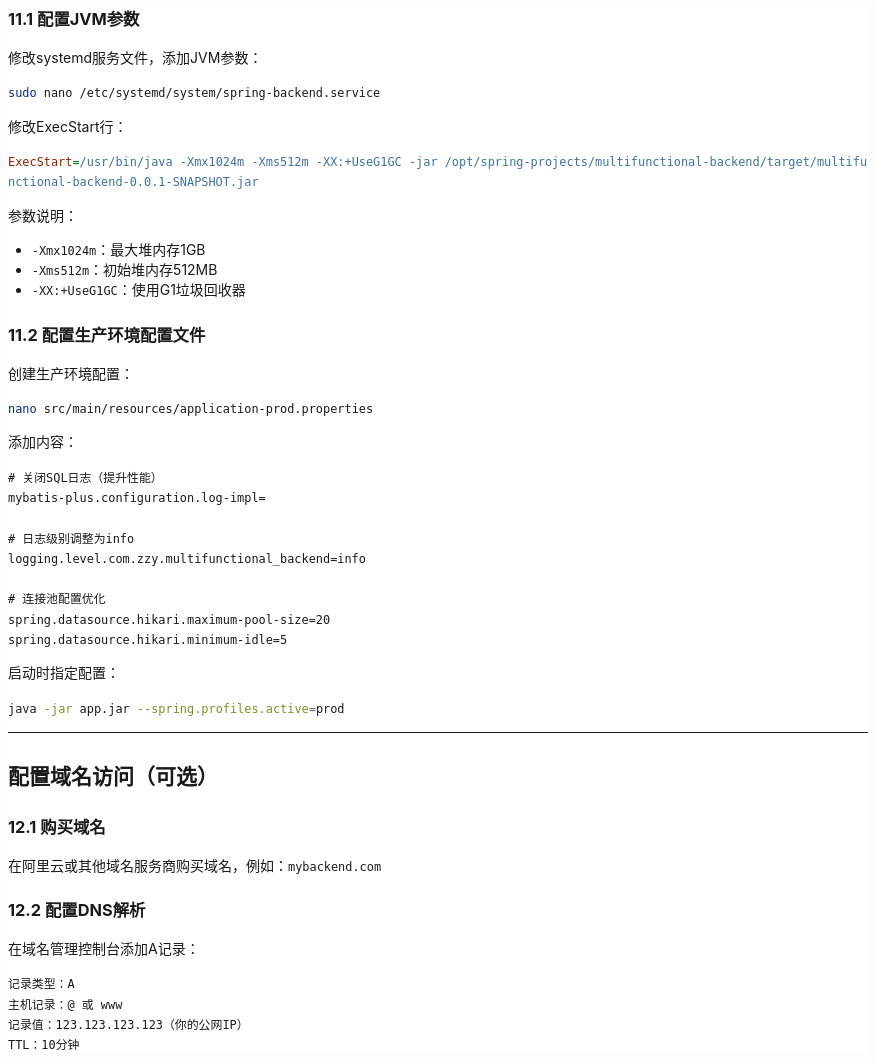 ### 11.1 配置JVM参数
修改systemd服务文件，添加JVM参数：

```bash
sudo nano /etc/systemd/system/spring-backend.service
```

修改ExecStart行：
```ini
ExecStart=/usr/bin/java -Xmx1024m -Xms512m -XX:+UseG1GC -jar /opt/spring-projects/multifunctional-backend/target/multifunctional-backend-0.0.1-SNAPSHOT.jar
```

参数说明：
+ `-Xmx1024m`：最大堆内存1GB
+ `-Xms512m`：初始堆内存512MB
+ `-XX:+UseG1GC`：使用G1垃圾回收器

### 11.2 配置生产环境配置文件
创建生产环境配置：

```bash
nano src/main/resources/application-prod.properties
```

添加内容：
```properties
# 关闭SQL日志（提升性能）
mybatis-plus.configuration.log-impl=

# 日志级别调整为info
logging.level.com.zzy.multifunctional_backend=info

# 连接池配置优化
spring.datasource.hikari.maximum-pool-size=20
spring.datasource.hikari.minimum-idle=5
```

启动时指定配置：
```bash
java -jar app.jar --spring.profiles.active=prod
```

---

## 配置域名访问（可选）

### 12.1 购买域名
在阿里云或其他域名服务商购买域名，例如：`mybackend.com`

### 12.2 配置DNS解析
在域名管理控制台添加A记录：
```
记录类型：A
主机记录：@ 或 www
记录值：123.123.123.123（你的公网IP）
TTL：10分钟
```
